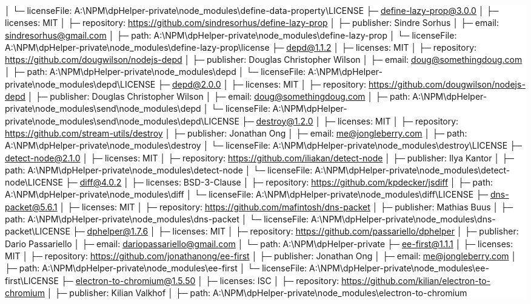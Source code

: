 │  └─ licenseFile: A:\NPM\dpHelper-private\node_modules\define-data-property\LICENSE
├─ define-lazy-prop@3.0.0
│  ├─ licenses: MIT
│  ├─ repository: https://github.com/sindresorhus/define-lazy-prop
│  ├─ publisher: Sindre Sorhus
│  ├─ email: sindresorhus@gmail.com
│  ├─ path: A:\NPM\dpHelper-private\node_modules\define-lazy-prop
│  └─ licenseFile: A:\NPM\dpHelper-private\node_modules\define-lazy-prop\license
├─ depd@1.1.2
│  ├─ licenses: MIT
│  ├─ repository: https://github.com/dougwilson/nodejs-depd
│  ├─ publisher: Douglas Christopher Wilson
│  ├─ email: doug@somethingdoug.com
│  ├─ path: A:\NPM\dpHelper-private\node_modules\depd
│  └─ licenseFile: A:\NPM\dpHelper-private\node_modules\depd\LICENSE
├─ depd@2.0.0
│  ├─ licenses: MIT
│  ├─ repository: https://github.com/dougwilson/nodejs-depd
│  ├─ publisher: Douglas Christopher Wilson
│  ├─ email: doug@somethingdoug.com
│  ├─ path: A:\NPM\dpHelper-private\node_modules\send\node_modules\depd
│  └─ licenseFile: A:\NPM\dpHelper-private\node_modules\send\node_modules\depd\LICENSE
├─ destroy@1.2.0
│  ├─ licenses: MIT
│  ├─ repository: https://github.com/stream-utils/destroy
│  ├─ publisher: Jonathan Ong
│  ├─ email: me@jongleberry.com
│  ├─ path: A:\NPM\dpHelper-private\node_modules\destroy
│  └─ licenseFile: A:\NPM\dpHelper-private\node_modules\destroy\LICENSE
├─ detect-node@2.1.0
│  ├─ licenses: MIT
│  ├─ repository: https://github.com/iliakan/detect-node
│  ├─ publisher: Ilya Kantor
│  ├─ path: A:\NPM\dpHelper-private\node_modules\detect-node
│  └─ licenseFile: A:\NPM\dpHelper-private\node_modules\detect-node\LICENSE
├─ diff@4.0.2
│  ├─ licenses: BSD-3-Clause
│  ├─ repository: https://github.com/kpdecker/jsdiff
│  ├─ path: A:\NPM\dpHelper-private\node_modules\diff
│  └─ licenseFile: A:\NPM\dpHelper-private\node_modules\diff\LICENSE
├─ dns-packet@5.6.1
│  ├─ licenses: MIT
│  ├─ repository: https://github.com/mafintosh/dns-packet
│  ├─ publisher: Mathias Buus
│  ├─ path: A:\NPM\dpHelper-private\node_modules\dns-packet
│  └─ licenseFile: A:\NPM\dpHelper-private\node_modules\dns-packet\LICENSE
├─ dphelper@1.7.6
│  ├─ licenses: MIT
│  ├─ repository: https://github.com/passariello/dphelper
│  ├─ publisher: Dario Passariello
│  ├─ email: dariopassariello@gmail.com
│  └─ path: A:\NPM\dpHelper-private
├─ ee-first@1.1.1
│  ├─ licenses: MIT
│  ├─ repository: https://github.com/jonathanong/ee-first
│  ├─ publisher: Jonathan Ong
│  ├─ email: me@jongleberry.com
│  ├─ path: A:\NPM\dpHelper-private\node_modules\ee-first
│  └─ licenseFile: A:\NPM\dpHelper-private\node_modules\ee-first\LICENSE
├─ electron-to-chromium@1.5.50
│  ├─ licenses: ISC
│  ├─ repository: https://github.com/kilian/electron-to-chromium
│  ├─ publisher: Kilian Valkhof
│  ├─ path: A:\NPM\dpHelper-private\node_modules\electron-to-chromium